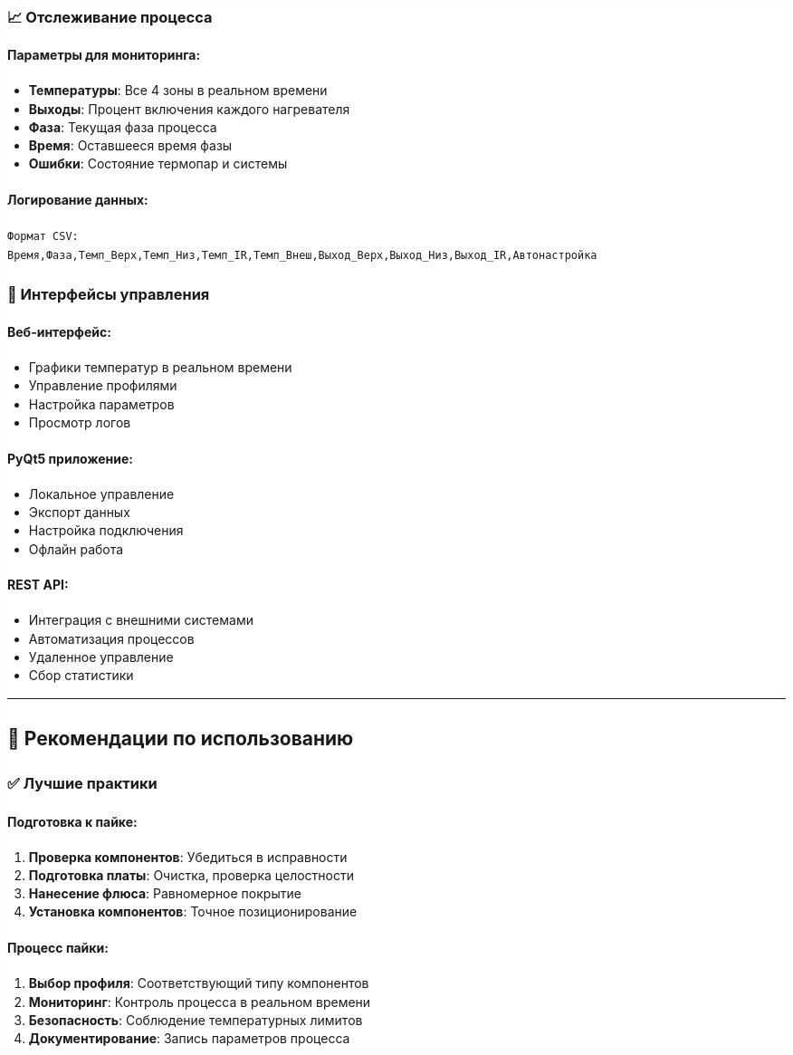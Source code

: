 ### 📈 Отслеживание процесса

#### **Параметры для мониторинга:**
- **Температуры**: Все 4 зоны в реальном времени
- **Выходы**: Процент включения каждого нагревателя
- **Фаза**: Текущая фаза процесса
- **Время**: Оставшееся время фазы
- **Ошибки**: Состояние термопар и системы

#### **Логирование данных:**
```
Формат CSV:
Время,Фаза,Темп_Верх,Темп_Низ,Темп_IR,Темп_Внеш,Выход_Верх,Выход_Низ,Выход_IR,Автонастройка
```

### 📱 Интерфейсы управления

#### **Веб-интерфейс:**
- Графики температур в реальном времени
- Управление профилями
- Настройка параметров
- Просмотр логов

#### **PyQt5 приложение:**
- Локальное управление
- Экспорт данных
- Настройка подключения
- Офлайн работа

#### **REST API:**
- Интеграция с внешними системами
- Автоматизация процессов
- Удаленное управление
- Сбор статистики

---

## 🎯 Рекомендации по использованию

### ✅ Лучшие практики

#### **Подготовка к пайке:**
1. **Проверка компонентов**: Убедиться в исправности
2. **Подготовка платы**: Очистка, проверка целостности
3. **Нанесение флюса**: Равномерное покрытие
4. **Установка компонентов**: Точное позиционирование

#### **Процесс пайки:**
1. **Выбор профиля**: Соответствующий типу компонентов
2. **Мониторинг**: Контроль процесса в реальном времени
3. **Безопасность**: Соблюдение температурных лимитов
4. **Документирование**: Запись параметров процесса
